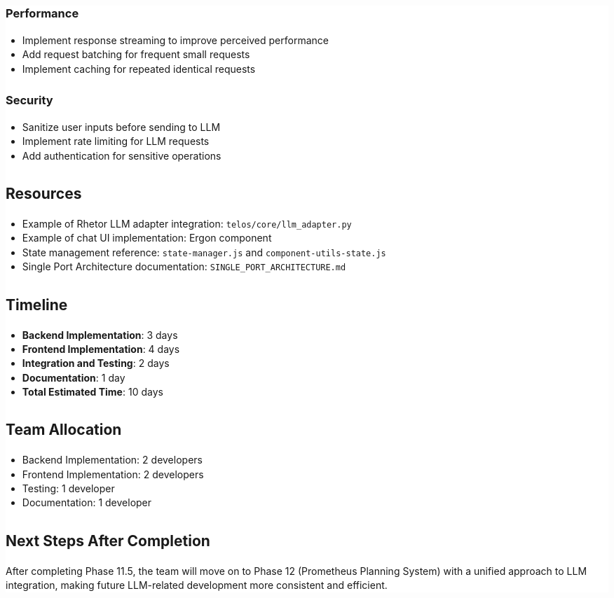 ### Performance
- Implement response streaming to improve perceived performance
- Add request batching for frequent small requests
- Implement caching for repeated identical requests

### Security
- Sanitize user inputs before sending to LLM
- Implement rate limiting for LLM requests
- Add authentication for sensitive operations

## Resources

- Example of Rhetor LLM adapter integration: `telos/core/llm_adapter.py`
- Example of chat UI implementation: Ergon component
- State management reference: `state-manager.js` and `component-utils-state.js`
- Single Port Architecture documentation: `SINGLE_PORT_ARCHITECTURE.md`

## Timeline

- **Backend Implementation**: 3 days
- **Frontend Implementation**: 4 days
- **Integration and Testing**: 2 days
- **Documentation**: 1 day
- **Total Estimated Time**: 10 days

## Team Allocation

- Backend Implementation: 2 developers
- Frontend Implementation: 2 developers
- Testing: 1 developer
- Documentation: 1 developer

## Next Steps After Completion

After completing Phase 11.5, the team will move on to Phase 12 (Prometheus Planning System) with a unified approach to LLM integration, making future LLM-related development more consistent and efficient.